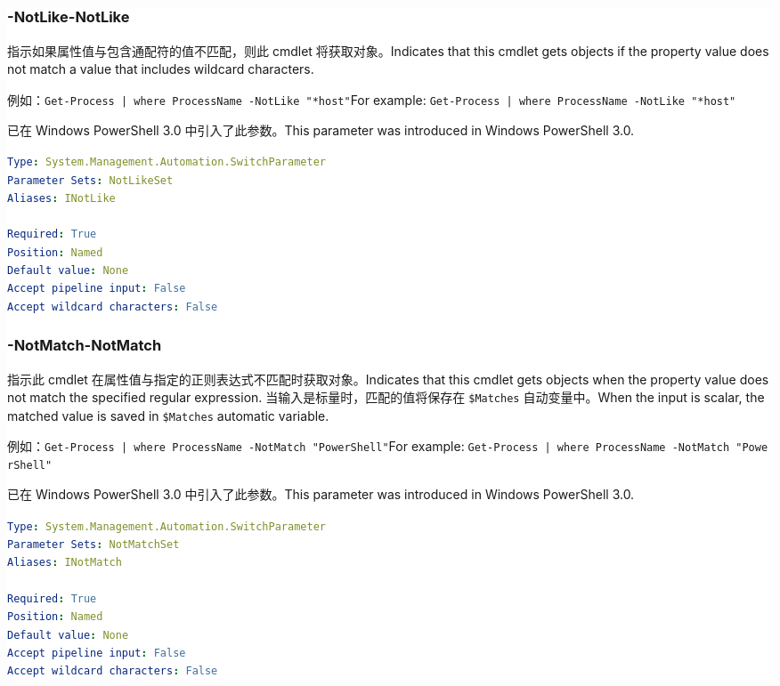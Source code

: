 ### <span data-ttu-id="0f394-343">-NotLike</span><span class="sxs-lookup"><span data-stu-id="0f394-343">-NotLike</span></span>

<span data-ttu-id="0f394-344">指示如果属性值与包含通配符的值不匹配，则此 cmdlet 将获取对象。</span><span class="sxs-lookup"><span data-stu-id="0f394-344">Indicates that this cmdlet gets objects if the property value does not match a value that includes wildcard characters.</span></span>

<span data-ttu-id="0f394-345">例如：`Get-Process | where ProcessName -NotLike "*host"`</span><span class="sxs-lookup"><span data-stu-id="0f394-345">For example: `Get-Process | where ProcessName -NotLike "*host"`</span></span>

<span data-ttu-id="0f394-346">已在 Windows PowerShell 3.0 中引入了此参数。</span><span class="sxs-lookup"><span data-stu-id="0f394-346">This parameter was introduced in Windows PowerShell 3.0.</span></span>

```yaml
Type: System.Management.Automation.SwitchParameter
Parameter Sets: NotLikeSet
Aliases: INotLike

Required: True
Position: Named
Default value: None
Accept pipeline input: False
Accept wildcard characters: False
```

### <span data-ttu-id="0f394-347">-NotMatch</span><span class="sxs-lookup"><span data-stu-id="0f394-347">-NotMatch</span></span>

<span data-ttu-id="0f394-348">指示此 cmdlet 在属性值与指定的正则表达式不匹配时获取对象。</span><span class="sxs-lookup"><span data-stu-id="0f394-348">Indicates that this cmdlet gets objects when the property value does not match the specified regular expression.</span></span> <span data-ttu-id="0f394-349">当输入是标量时，匹配的值将保存在 `$Matches` 自动变量中。</span><span class="sxs-lookup"><span data-stu-id="0f394-349">When the input is scalar, the matched value is saved in `$Matches` automatic variable.</span></span>

<span data-ttu-id="0f394-350">例如：`Get-Process | where ProcessName -NotMatch "PowerShell"`</span><span class="sxs-lookup"><span data-stu-id="0f394-350">For example: `Get-Process | where ProcessName -NotMatch "PowerShell"`</span></span>

<span data-ttu-id="0f394-351">已在 Windows PowerShell 3.0 中引入了此参数。</span><span class="sxs-lookup"><span data-stu-id="0f394-351">This parameter was introduced in Windows PowerShell 3.0.</span></span>

```yaml
Type: System.Management.Automation.SwitchParameter
Parameter Sets: NotMatchSet
Aliases: INotMatch

Required: True
Position: Named
Default value: None
Accept pipeline input: False
Accept wildcard characters: False
```
